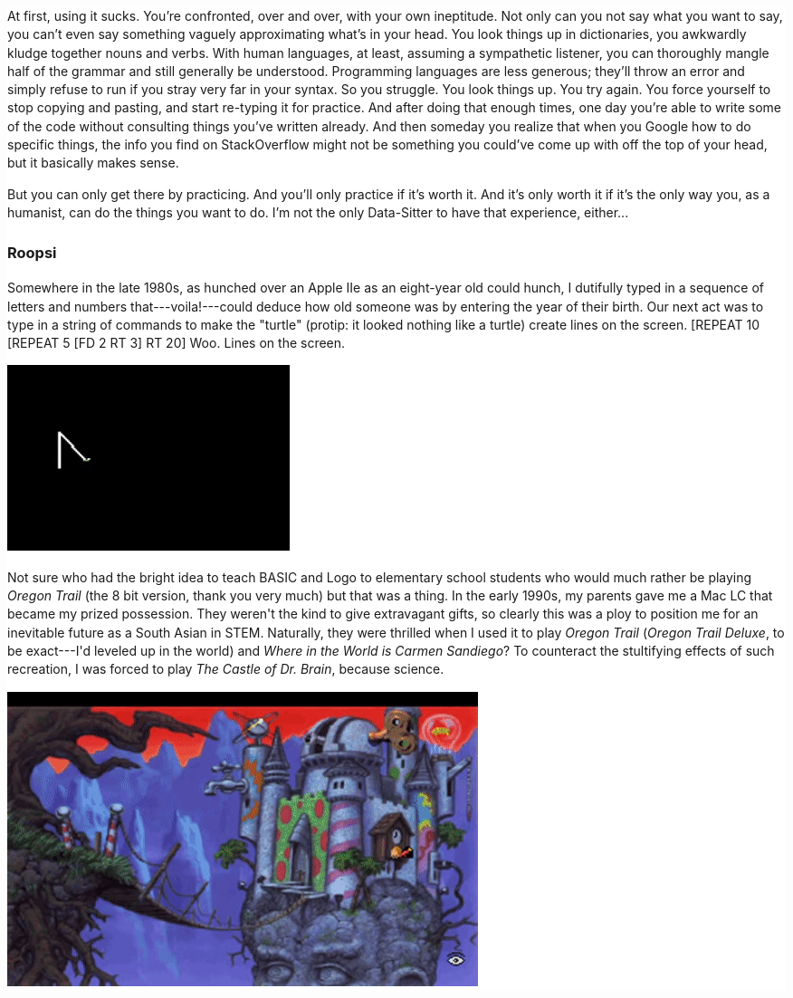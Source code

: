 At first, using it sucks. You’re confronted, over and over, with your own ineptitude. Not only can you not say what you want to say, you can’t even say something vaguely approximating what’s in your head. You look things up in dictionaries, you awkwardly kludge together nouns and verbs. With human languages, at least, assuming a sympathetic listener, you can thoroughly mangle half of the grammar and still generally be understood. Programming languages are less generous; they’ll throw an error and simply refuse to run if you stray very far in your syntax. So you struggle. You look things up. You try again. You force yourself to stop copying and pasting, and start re-typing it for practice. And after doing that enough times, one day you’re able to write some of the code without consulting things you’ve written already. And then someday you realize that when you Google how to do specific things, the info you find on StackOverflow might not be something you could’ve come up with off the top of your head, but it basically makes sense.

But you can only get there by practicing. And you’ll only practice if it’s worth it. And it’s only worth it if it’s the only way you, as a humanist, can do the things you want to do. I’m not the only Data-Sitter to have that experience, either...

### Roopsi

Somewhere in the late 1980s, as hunched over an Apple IIe as an eight-year old could hunch, I dutifully typed in a sequence of letters and numbers that---voila!---could deduce how old someone was by entering the year of their birth. Our next act was to type in a string of commands to make the "turtle" (protip: it looked nothing like a turtle) create lines on the screen. [REPEAT 10 [REPEAT 5 [FD 2 RT 3] RT 20] Woo. Lines on the screen. 

![The dubious turtle drawing lines on the screen](_static/images/dsc12_logo.gif)


Not sure who had the bright idea to teach BASIC and Logo to elementary school students who would much rather be playing *Oregon Trail* (the 8 bit version, thank you very much) but that was a thing. In the early 1990s, my parents gave me a Mac LC that became my prized possession. They weren't the kind to give extravagant gifts, so clearly this was a ploy to position me for an inevitable future as a South Asian in STEM. Naturally, they were thrilled when I used it to play *Oregon Trail* (*Oregon Trail Deluxe*, to be exact---I'd leveled up in the world) and *Where in the World is Carmen Sandiego*? To counteract the stultifying effects of such recreation, I was forced to play *The Castle of Dr. Brain*, because science.

![Opening sequence of the Castle of Dr Brain](_static/images/dsc12_drbrain.gif)
